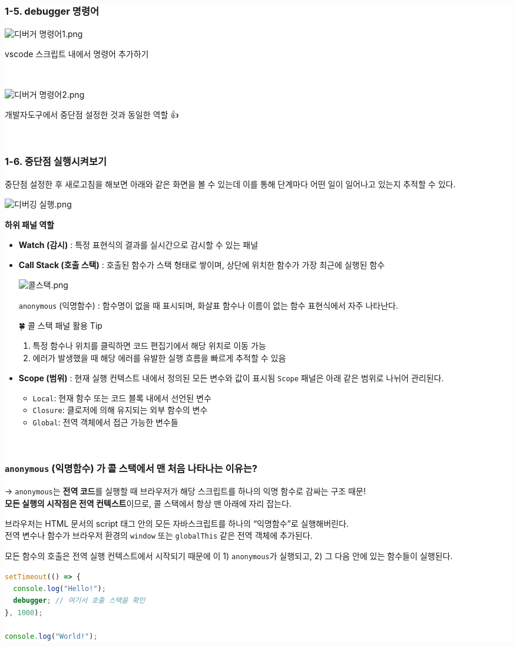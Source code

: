 ### 1-5. debugger 명령어

![디버거 명령어1.png](https://github.com/user-attachments/assets/9b4d58d8-f46b-4335-b244-d74467163ef3)

vscode 스크립트 내에서 명령어 추가하기

<br>

![디버거 명령어2.png](https://github.com/user-attachments/assets/38938bea-a44c-411d-95c3-d771e9f3ae50)

개발자도구에서 중단점 설정한 것과 동일한 역할 👍

<br>

### 1-6. 중단점 실행시켜보기

중단점 설정한 후 새로고침을 해보면 아래와 같은 화면을 볼 수 있는데 이를 통해 단계마다 어떤 일이 일어나고 있는지 추적할 수 있다.

![디버깅 실행.png](https://github.com/user-attachments/assets/2aafbc46-060f-445d-a66f-b26501672851)

**하위 패널 역할**

- **Watch (감시)** : 특정 표현식의 결과를 실시간으로 감시할 수 있는 패널
- **Call Stack (호출 스택)** : 호출된 함수가 스택 형태로 쌓이며, 상단에 위치한 함수가 가장 최근에 실행된 함수

  ![콜스택.png](https://github.com/user-attachments/assets/abcf775c-ff5a-4aef-bf9c-59b8e5aca284)

  `anonymous` (익명함수) : 함수명이 없을 때 표시되며, 화살표 함수나 이름이 없는 함수 표현식에서 자주 나타난다.

  🍀 콜 스택 패널 활용 Tip

  1. 특정 함수나 위치를 클릭하면 코드 편집기에서 해당 위치로 이동 가능
  2. 에러가 발생했을 때 해당 에러를 유발한 실행 흐름을 빠르게 추적할 수 있음

- **Scope (범위)** : 현재 실행 컨텍스트 내에서 정의된 모든 변수와 값이 표시됨
  `Scope` 패널은 아래 같은 범위로 나뉘어 관리된다.

  - `Local`: 현재 함수 또는 코드 블록 내에서 선언된 변수
  - `Closure`: 클로저에 의해 유지되는 외부 함수의 변수
  - `Global`: 전역 객체에서 접근 가능한 변수들

<br>

### `anonymous` (익명함수) 가 콜 스택에서 맨 처음 나타나는 이유는?

→ `anonymous`는 **전역 코드**를 실행할 때 브라우저가 해당 스크립트를 하나의 익명 함수로 감싸는 구조 때문! <br>
**모든 실행의 시작점은 전역 컨텍스트**이므로, 콜 스택에서 항상 맨 아래에 자리 잡는다.

브라우저는 HTML 문서의 script 태그 안의 모든 자바스크립트를 하나의 “익명함수”로 실행해버린다. <br>
전역 변수나 함수가 브라우저 환경의 `window` 또는 `globalThis` 같은 전역 객체에 추가된다.

모든 함수의 호출은 전역 실행 컨텍스트에서 시작되기 때문에 이 1) `anonymous`가 실행되고, 2) 그 다음 안에 있는 함수들이 실행된다.

```jsx
setTimeout(() => {
  console.log("Hello!");
  debugger; // 여기서 호출 스택을 확인
}, 1000);

console.log("World!");
```
